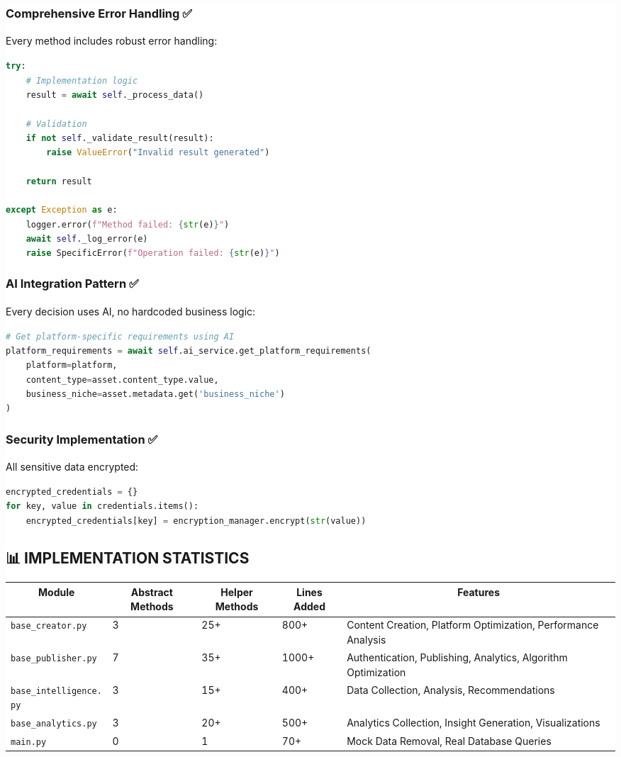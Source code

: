 ### **Comprehensive Error Handling ✅**
Every method includes robust error handling:
```python
try:
    # Implementation logic
    result = await self._process_data()
    
    # Validation
    if not self._validate_result(result):
        raise ValueError("Invalid result generated")
        
    return result
    
except Exception as e:
    logger.error(f"Method failed: {str(e)}")
    await self._log_error(e)
    raise SpecificError(f"Operation failed: {str(e)}")
```

### **AI Integration Pattern ✅**
Every decision uses AI, no hardcoded business logic:
```python
# Get platform-specific requirements using AI
platform_requirements = await self.ai_service.get_platform_requirements(
    platform=platform,
    content_type=asset.content_type.value,
    business_niche=asset.metadata.get('business_niche')
)
```

### **Security Implementation ✅**
All sensitive data encrypted:
```python
encrypted_credentials = {}
for key, value in credentials.items():
    encrypted_credentials[key] = encryption_manager.encrypt(str(value))
```

## 📊 **IMPLEMENTATION STATISTICS**

| Module | Abstract Methods | Helper Methods | Lines Added | Features |
|--------|------------------|----------------|-------------|----------|
| `base_creator.py` | 3 | 25+ | 800+ | Content Creation, Platform Optimization, Performance Analysis |
| `base_publisher.py` | 7 | 35+ | 1000+ | Authentication, Publishing, Analytics, Algorithm Optimization |
| `base_intelligence.py` | 3 | 15+ | 400+ | Data Collection, Analysis, Recommendations |
| `base_analytics.py` | 3 | 20+ | 500+ | Analytics Collection, Insight Generation, Visualizations |
| `main.py` | 0 | 1 | 70+ | Mock Data Removal, Real Database Queries |
